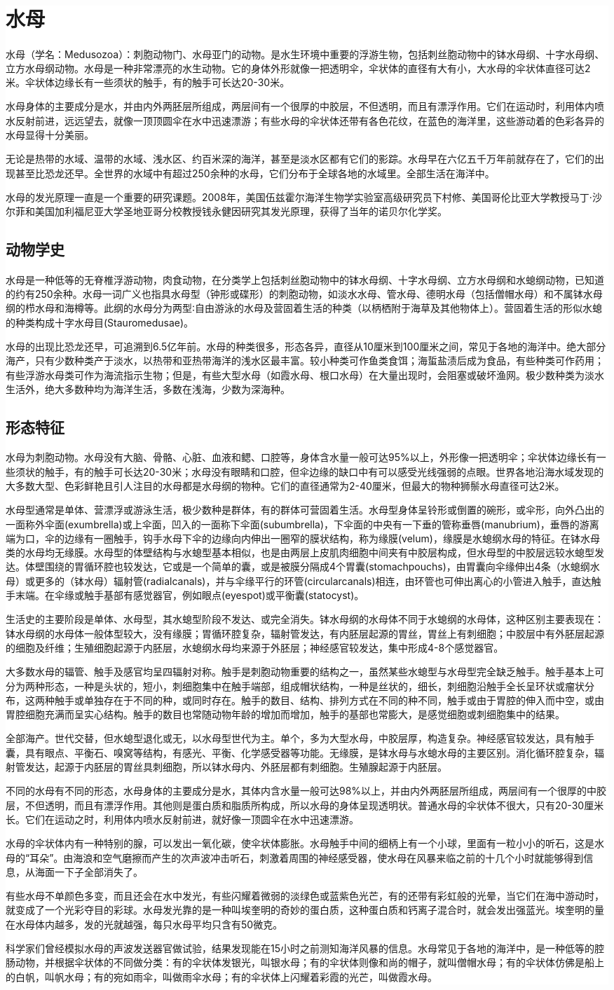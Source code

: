 # 水母

水母（学名：Medusozoa）：刺胞动物门、水母亚门的动物。是水生环境中重要的浮游生物，包括刺丝胞动物中的钵水母纲、十字水母纲、立方水母纲动物。水母是一种非常漂亮的水生动物。它的身体外形就像一把透明伞，伞状体的直径有大有小，大水母的伞状体直径可达2米。伞状体边缘长有一些须状的触手，有的触手可长达20-30米。

水母身体的主要成分是水，并由内外两胚层所组成，两层间有一个很厚的中胶层，不但透明，而且有漂浮作用。它们在运动时，利用体内喷水反射前进，远远望去，就像一顶顶圆伞在水中迅速漂游；有些水母的伞状体还带有各色花纹，在蓝色的海洋里，这些游动着的色彩各异的水母显得十分美丽。

无论是热带的水域、温带的水域、浅水区、约百米深的海洋，甚至是淡水区都有它们的影踪。水母早在六亿五千万年前就存在了，它们的出现甚至比恐龙还早。全世界的水域中有超过250余种的水母，它们分布于全球各地的水域里。全部生活在海洋中。

水母的发光原理一直是一个重要的研究课题。2008年，美国伍兹霍尔海洋生物学实验室高级研究员下村修、美国哥伦比亚大学教授马丁·沙尔菲和美国加利福尼亚大学圣地亚哥分校教授钱永健因研究其发光原理，获得了当年的诺贝尔化学奖。

## 动物学史

水母是一种低等的无脊椎浮游动物，肉食动物，在分类学上包括刺丝胞动物中的钵水母纲、十字水母纲、立方水母纲和水螅纲动物，已知道的约有250余种。水母一词广义也指具水母型（钟形或碟形）的刺胞动物，如淡水水母、管水母、德明水母（包括僧帽水母）和不属钵水母纲的栉水母和海樽等。此纲的水母分为两型∶自由游泳的水母及营固着生活的种类（以柄栖附于海草及其他物体上）。营固着生活的形似水螅的种类构成十字水母目(Stauromedusae)。

水母的出现比恐龙还早，可追溯到6.5亿年前。水母的种类很多，形态各异，直径从10厘米到100厘米之间，常见于各地的海洋中。绝大部分海产，只有少数种类产于淡水，以热带和亚热带海洋的浅水区最丰富。较小种类可作鱼类食饵；海蜇盐渍后成为食品，有些种类可作药用；有些浮游水母类可作为海流指示生物；但是，有些大型水母（如霞水母、根口水母）在大量出现时，会阻塞或破坏渔网。极少数种类为淡水生活外，绝大多数种均为海洋生活，多数在浅海，少数为深海种。

## 形态特征

水母为刺胞动物。水母没有大脑、骨骼、心脏、血液和鳃、口腔等，身体含水量一般可达95%以上，外形像一把透明伞；伞状体边缘长有一些须状的触手，有的触手可长达20-30米；水母没有眼睛和口腔，但伞边缘的缺口中有可以感受光线强弱的点眼。世界各地沿海水域发现的大多数大型、色彩鲜艳且引人注目的水母都是水母纲的物种。它们的直径通常为2-40厘米，但最大的物种狮鬃水母直径可达2米。

水母型通常是单体、营漂浮或游泳生活，极少数种是群体，有的群体可营固着生活。水母型身体呈铃形或倒置的碗形，或伞形，向外凸出的一面称外伞面(exumbrella)或上伞面，凹入的一面称下伞面(subumbrella)，下伞面的中央有一下垂的管称垂唇(manubrium)，垂唇的游离端为口，伞的边缘有一圈触手，钩手水母下伞的边缘向内伸出一圈窄的膜状结构，称为缘膜(velum)，缘膜是水螅纲水母的特征。在钵水母类的水母均无缘膜。水母型的体壁结构与水螅型基本相似，也是由两层上皮肌肉细胞中间夹有中胶层构成，但水母型的中胶层远较水螅型发达。体壁围绕的胃循环腔也较发达，它或是一个简单的囊，或是被膜分隔成4个胃囊(stomachpouchs)，由胃囊向伞缘伸出4条（水螅纲水母）或更多的（钵水母）辐射管(radialcanals)，并与伞缘平行的环管(circularcanals)相连，由环管也可伸出离心的小管进入触手，直达触手末端。在伞缘或触手基部有感觉器官，例如眼点(eyespot)或平衡囊(statocyst)。

生活史的主要阶段是单体、水母型，其水螅型阶段不发达、或完全消失。钵水母纲的水母体不同于水螅纲的水母体，这种区别主要表现在：钵水母纲的水母体一般体型较大，没有缘膜；胃循环腔复杂，辐射管发达，有内胚层起源的胃丝，胃丝上有刺细胞；中胶层中有外胚层起源的细胞及纤维；生殖细胞起源于内胚层，水螅纲水母均来源于外胚层；神经感官较发达，集中形成4-8个感觉器官。

大多数水母的辐管、触手及感官均呈四辐射对称。触手是刺胞动物重要的结构之一，虽然某些水螅型与水母型完全缺乏触手。触手基本上可分为两种形态，一种是头状的，短小，刺细胞集中在触手端部，组成帽状结构，一种是丝状的，细长，刺细胞沿触手全长呈环状或瘤状分布，这两种触手或单独存在于不同的种，或同时存在。触手的数目、结构、排列方式在不同的种不同，触手或由于胃腔的伸入而中空，或由胃腔细胞充满而呈实心结构。触手的数目也常随动物年龄的增加而增加，触手的基部也常膨大，是感觉细胞或刺细胞集中的结果。

全部海产。世代交替，但水螅型退化或无，以水母型世代为主。单个，多为大型水母，中胶层厚，构造复杂。神经感官较发达，具有触手囊，具有眼点、平衡石、嗅窝等结构，有感光、平衡、化学感受器等功能。无缘膜，是钵水母与水螅水母的主要区别。消化循环腔复杂，辐射管发达，起源于内胚层的胃丝具刺细胞，所以钵水母内、外胚层都有刺细胞。生殖腺起源于内胚层。

不同的水母有不同的形态，水母身体的主要成分是水，其体内含水量一般可达98%以上，并由内外两胚层所组成，两层间有一个很厚的中胶层，不但透明，而且有漂浮作用。其他则是蛋白质和脂质所构成，所以水母的身体呈现透明状。普通水母的伞状体不很大，只有20-30厘米长。它们在运动之时，利用体内喷水反射前进，就好像一顶圆伞在水中迅速漂游。

水母的伞状体内有一种特别的腺，可以发出一氧化碳，使伞状体膨胀。水母触手中间的细柄上有一个小球，里面有一粒小小的听石，这是水母的“耳朵”。由海浪和空气磨擦而产生的次声波冲击听石，刺激着周围的神经感受器，使水母在风暴来临之前的十几个小时就能够得到信息，从海面一下子全部消失了。

有些水母不单颜色多变，而且还会在水中发光，有些闪耀着微弱的淡绿色或蓝紫色光芒，有的还带有彩虹般的光晕，当它们在海中游动时，就变成了一个光彩夺目的彩球。水母发光靠的是一种叫埃奎明的奇妙的蛋白质，这种蛋白质和钙离子混合时，就会发出强蓝光。埃奎明的量在水母体内越多，发的光就越强，每只水母平均只含有50微克。

科学家们曾经模拟水母的声波发送器官做试验，结果发现能在15小时之前测知海洋风暴的信息。水母常见于各地的海洋中，是一种低等的腔肠动物，并根据伞状体的不同做分类：有的伞状体发银光，叫银水母；有的伞状体则像和尚的帽子，就叫僧帽水母；有的伞状体仿佛是船上的白帆，叫帆水母；有的宛如雨伞，叫做雨伞水母；有的伞状体上闪耀着彩霞的光芒，叫做霞水母。
